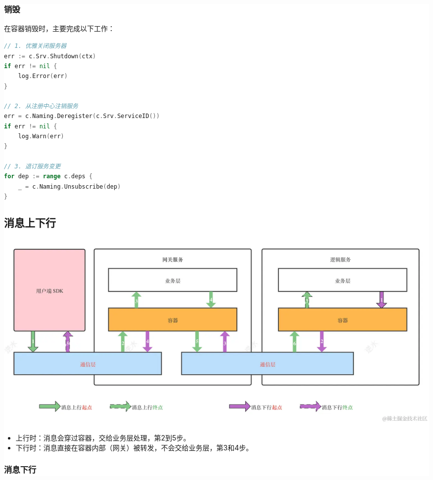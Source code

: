 

### 销毁

在容器销毁时，主要完成以下工作：

~~~go
// 1. 优雅关闭服务器
err := c.Srv.Shutdown(ctx)
if err != nil {
    log.Error(err)
}

// 2. 从注册中心注销服务
err = c.Naming.Deregister(c.Srv.ServiceID())
if err != nil {
    log.Warn(err)
}

// 3. 退订服务变更
for dep := range c.deps {
    _ = c.Naming.Unsubscribe(dep)
}
~~~

## 消息上下行

![容器2.png](./assets/c142c314c2914db993aaf704b3837a93tplv-k3u1fbpfcp-jj-mark1512000q75.webp)

- 上行时：消息会穿过容器，交给业务层处理，第2到5步。
- 下行时：消息直接在容器内部（网关）被转发，不会交给业务层，第3和4步。

### 消息下行
